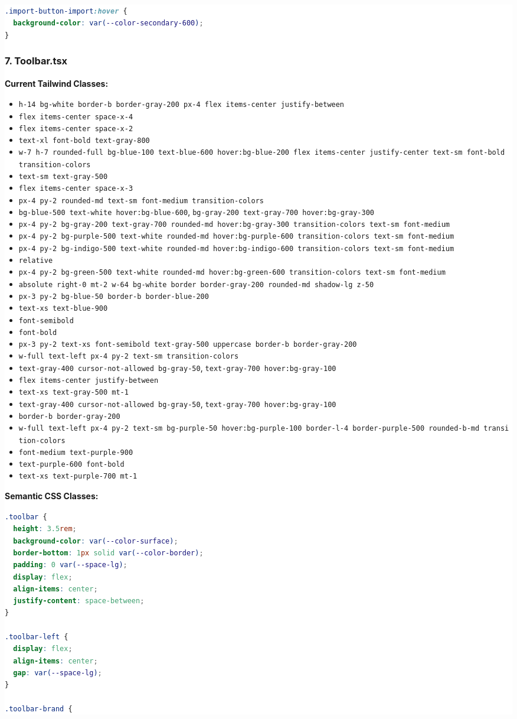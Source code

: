 ```css
.import-button-import:hover {
  background-color: var(--color-secondary-600);
}
```

### 7. Toolbar.tsx

**Current Tailwind Classes:**
- `h-14 bg-white border-b border-gray-200 px-4 flex items-center justify-between`
- `flex items-center space-x-4`
- `flex items-center space-x-2`
- `text-xl font-bold text-gray-800`
- `w-7 h-7 rounded-full bg-blue-100 text-blue-600 hover:bg-blue-200 flex items-center justify-center text-sm font-bold transition-colors`
- `text-sm text-gray-500`
- `flex items-center space-x-3`
- `px-4 py-2 rounded-md text-sm font-medium transition-colors`
- `bg-blue-500 text-white hover:bg-blue-600`, `bg-gray-200 text-gray-700 hover:bg-gray-300`
- `px-4 py-2 bg-gray-200 text-gray-700 rounded-md hover:bg-gray-300 transition-colors text-sm font-medium`
- `px-4 py-2 bg-purple-500 text-white rounded-md hover:bg-purple-600 transition-colors text-sm font-medium`
- `px-4 py-2 bg-indigo-500 text-white rounded-md hover:bg-indigo-600 transition-colors text-sm font-medium`
- `relative`
- `px-4 py-2 bg-green-500 text-white rounded-md hover:bg-green-600 transition-colors text-sm font-medium`
- `absolute right-0 mt-2 w-64 bg-white border border-gray-200 rounded-md shadow-lg z-50`
- `px-3 py-2 bg-blue-50 border-b border-blue-200`
- `text-xs text-blue-900`
- `font-semibold`
- `font-bold`
- `px-3 py-2 text-xs font-semibold text-gray-500 uppercase border-b border-gray-200`
- `w-full text-left px-4 py-2 text-sm transition-colors`
- `text-gray-400 cursor-not-allowed bg-gray-50`, `text-gray-700 hover:bg-gray-100`
- `flex items-center justify-between`
- `text-xs text-gray-500 mt-1`
- `text-gray-400 cursor-not-allowed bg-gray-50`, `text-gray-700 hover:bg-gray-100`
- `border-b border-gray-200`
- `w-full text-left px-4 py-2 text-sm bg-purple-50 hover:bg-purple-100 border-l-4 border-purple-500 rounded-b-md transition-colors`
- `font-medium text-purple-900`
- `text-purple-600 font-bold`
- `text-xs text-purple-700 mt-1`

**Semantic CSS Classes:**
```css
.toolbar {
  height: 3.5rem;
  background-color: var(--color-surface);
  border-bottom: 1px solid var(--color-border);
  padding: 0 var(--space-lg);
  display: flex;
  align-items: center;
  justify-content: space-between;
}

.toolbar-left {
  display: flex;
  align-items: center;
  gap: var(--space-lg);
}

.toolbar-brand {
```